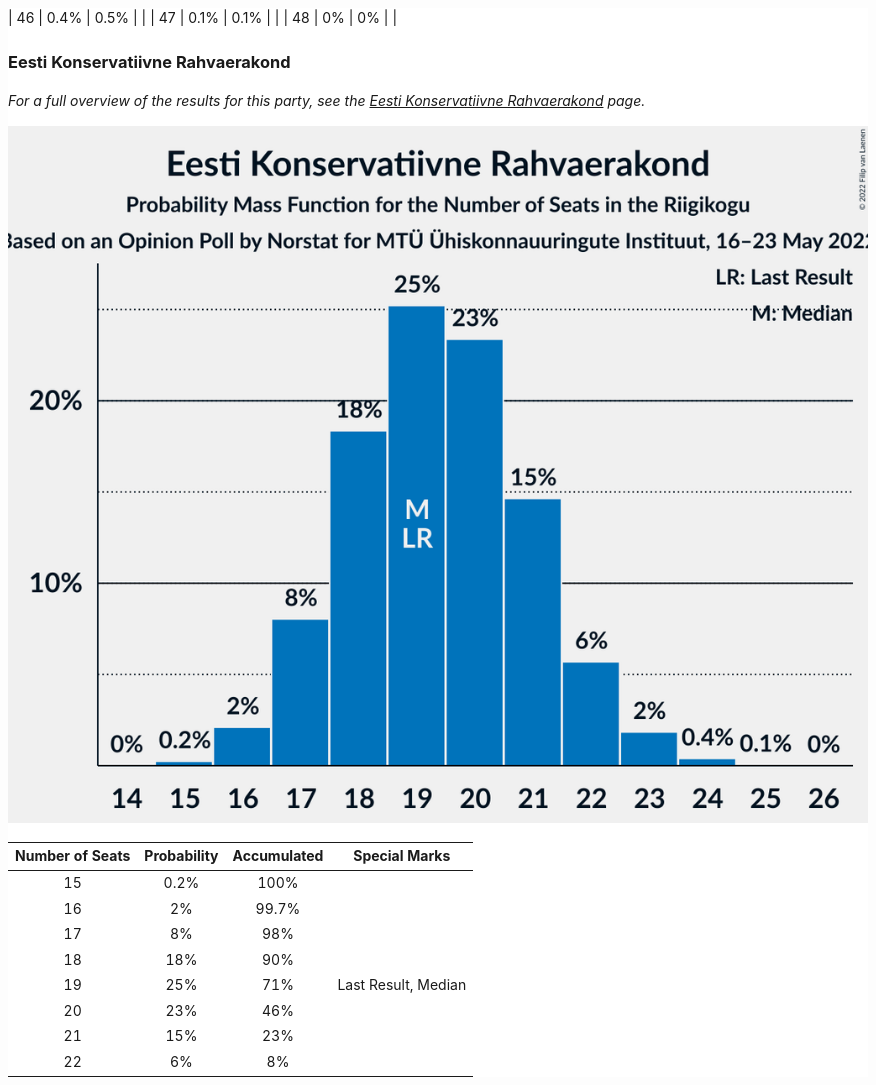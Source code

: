 | 46 | 0.4% | 0.5% |  |
| 47 | 0.1% | 0.1% |  |
| 48 | 0% | 0% |  |

### Eesti Konservatiivne Rahvaerakond

*For a full overview of the results for this party, see the [Eesti Konservatiivne Rahvaerakond](party-eestikonservatiivnerahvaerakond.html) page.*

![Graph with seats probability mass function not yet produced](2022-05-23-Norstat-seats-pmf-eestikonservatiivnerahvaerakond.png "Seats Probability Mass Function")

| Number of Seats | Probability | Accumulated | Special Marks |
|:---------------:|:-----------:|:-----------:|:-------------:|
| 15 | 0.2% | 100% |  |
| 16 | 2% | 99.7% |  |
| 17 | 8% | 98% |  |
| 18 | 18% | 90% |  |
| 19 | 25% | 71% | Last Result, Median |
| 20 | 23% | 46% |  |
| 21 | 15% | 23% |  |
| 22 | 6% | 8% |  |
